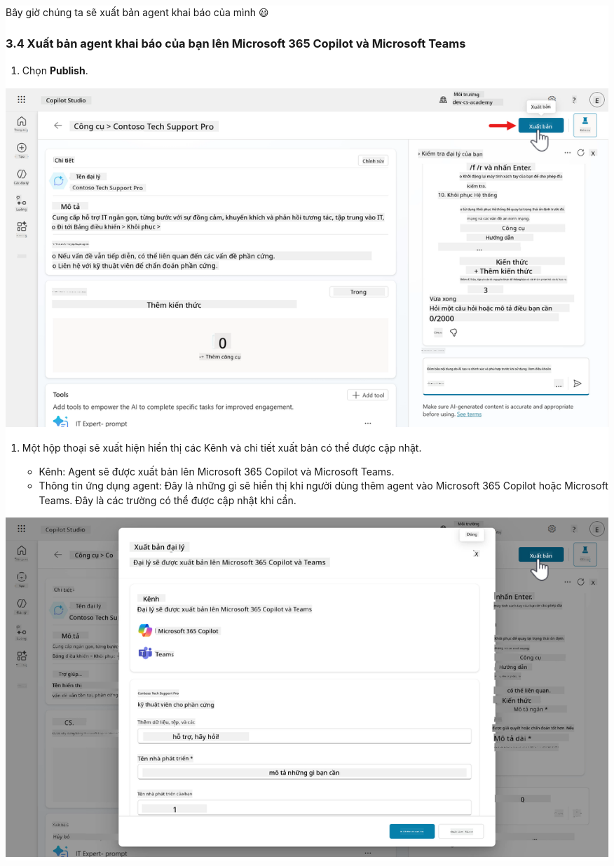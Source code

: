 Bây giờ chúng ta sẽ xuất bản agent khai báo của mình 😃

### 3.4 Xuất bản agent khai báo của bạn lên Microsoft 365 Copilot và Microsoft Teams

1. Chọn **Publish**.

![Xuất bản agent](../../../../../translated_images/3.4_01_PublishAgent.48430d1c1c3914189d335ae840394e2761f3349a609785d4f05b2b91b10e5c27.vi.png)

1. Một hộp thoại sẽ xuất hiện hiển thị các Kênh và chi tiết xuất bản có thể được cập nhật.

   - Kênh: Agent sẽ được xuất bản lên Microsoft 365 Copilot và Microsoft Teams.
   - Thông tin ứng dụng agent: Đây là những gì sẽ hiển thị khi người dùng thêm agent vào Microsoft 365 Copilot hoặc Microsoft Teams. Đây là các trường có thể được cập nhật khi cần.

![Chi tiết ứng dụng agent](../../../../../translated_images/3.4_02_ConfigurePublishingAgentDetails.12d6876889ca99dd5811b6442254945b1028bdbfac555d095ccfd9aa55ee7211.vi.png)
